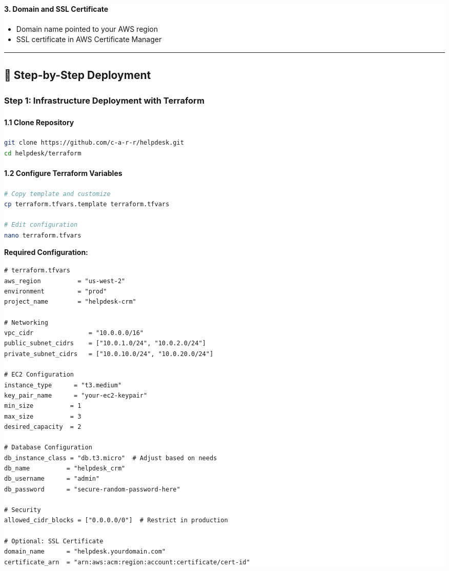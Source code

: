 #### 3. Domain and SSL Certificate
- Domain name pointed to your AWS region
- SSL certificate in AWS Certificate Manager

---

## 🚀 Step-by-Step Deployment

### **Step 1: Infrastructure Deployment with Terraform**

#### 1.1 Clone Repository
```bash
git clone https://github.com/c-a-r-r/helpdesk.git
cd helpdesk/terraform
```

#### 1.2 Configure Terraform Variables
```bash
# Copy template and customize
cp terraform.tfvars.template terraform.tfvars

# Edit configuration
nano terraform.tfvars
```

**Required Configuration:**
```hcl
# terraform.tfvars
aws_region          = "us-west-2"
environment         = "prod"
project_name        = "helpdesk-crm"

# Networking
vpc_cidr               = "10.0.0.0/16"
public_subnet_cidrs    = ["10.0.1.0/24", "10.0.2.0/24"]
private_subnet_cidrs   = ["10.0.10.0/24", "10.0.20.0/24"]

# EC2 Configuration
instance_type      = "t3.medium"
key_pair_name      = "your-ec2-keypair"
min_size          = 1
max_size          = 3
desired_capacity  = 2

# Database Configuration
db_instance_class = "db.t3.micro"  # Adjust based on needs
db_name          = "helpdesk_crm"
db_username      = "admin"
db_password      = "secure-random-password-here"

# Security
allowed_cidr_blocks = ["0.0.0.0/0"]  # Restrict in production

# Optional: SSL Certificate
domain_name      = "helpdesk.yourdomain.com"
certificate_arn  = "arn:aws:acm:region:account:certificate/cert-id"
```
